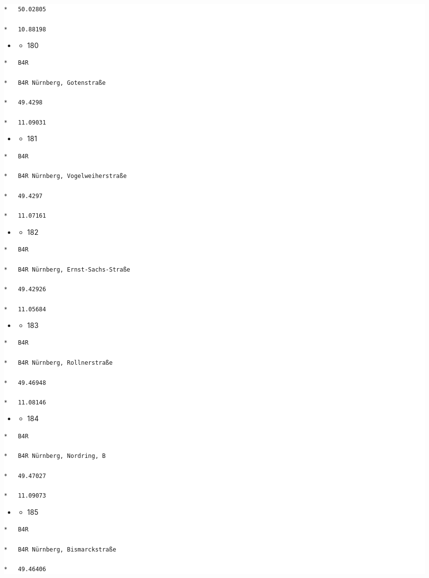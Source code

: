     *   50.02805

    *   10.88198


*    *   180

    *   B4R

    *   B4R Nürnberg, Gotenstraße

    *   49.4298

    *   11.09031


*    *   181

    *   B4R

    *   B4R Nürnberg, Vogelweiherstraße

    *   49.4297

    *   11.07161


*    *   182

    *   B4R

    *   B4R Nürnberg, Ernst-Sachs-Straße

    *   49.42926

    *   11.05684


*    *   183

    *   B4R

    *   B4R Nürnberg, Rollnerstraße

    *   49.46948

    *   11.08146


*    *   184

    *   B4R

    *   B4R Nürnberg, Nordring, B

    *   49.47027

    *   11.09073


*    *   185

    *   B4R

    *   B4R Nürnberg, Bismarckstraße

    *   49.46406
